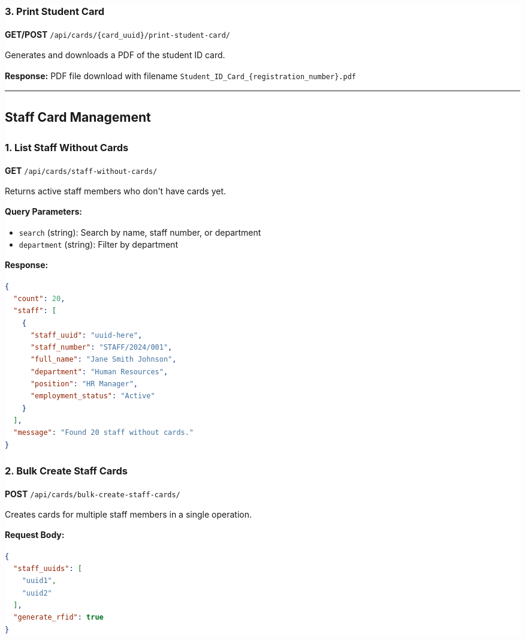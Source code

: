 ```json
```

### 3. Print Student Card
**GET/POST** `/api/cards/{card_uuid}/print-student-card/`

Generates and downloads a PDF of the student ID card.

**Response:** PDF file download with filename `Student_ID_Card_{registration_number}.pdf`

---

## Staff Card Management

### 1. List Staff Without Cards
**GET** `/api/cards/staff-without-cards/`

Returns active staff members who don't have cards yet.

**Query Parameters:**
- `search` (string): Search by name, staff number, or department
- `department` (string): Filter by department

**Response:**
```json
{
  "count": 20,
  "staff": [
    {
      "staff_uuid": "uuid-here",
      "staff_number": "STAFF/2024/001",
      "full_name": "Jane Smith Johnson",
      "department": "Human Resources",
      "position": "HR Manager",
      "employment_status": "Active"
    }
  ],
  "message": "Found 20 staff without cards."
}
```

### 2. Bulk Create Staff Cards
**POST** `/api/cards/bulk-create-staff-cards/`

Creates cards for multiple staff members in a single operation.

**Request Body:**
```json
{
  "staff_uuids": [
    "uuid1",
    "uuid2"
  ],
  "generate_rfid": true
}
```
